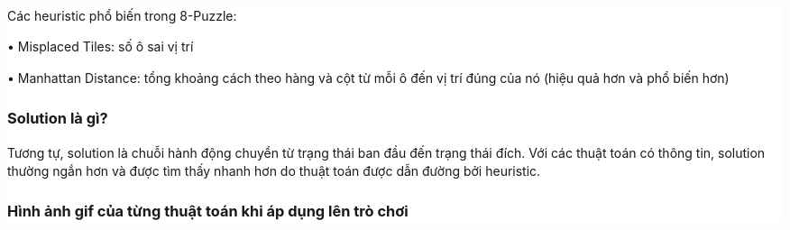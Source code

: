 Các heuristic phổ biến trong 8-Puzzle:

•   Misplaced Tiles: số ô sai vị trí

•   Manhattan Distance: tổng khoảng cách theo hàng và cột từ mỗi ô đến vị trí đúng của nó (hiệu quả hơn và phổ biến hơn)

### Solution là gì?

Tương tự, solution là chuỗi hành động chuyển từ trạng thái ban đầu đến trạng thái đích. Với các thuật toán có thông tin, solution thường ngắn hơn và được tìm thấy nhanh hơn do thuật toán được dẫn đường bởi heuristic.

### Hình ảnh gif của từng thuật toán khi áp dụng lên trò chơi
